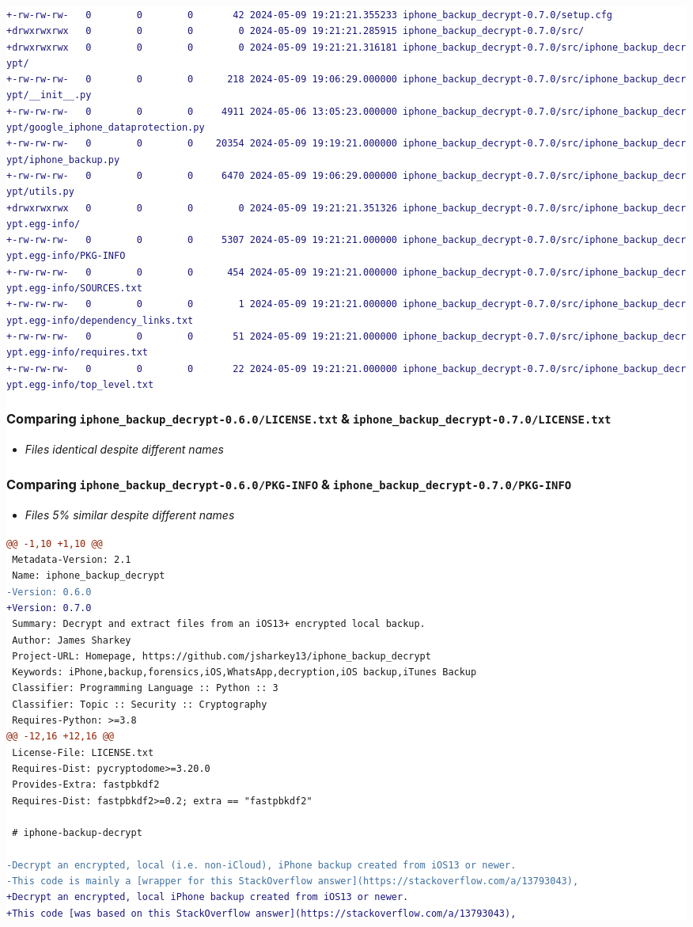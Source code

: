 ```diff
+-rw-rw-rw-   0        0        0       42 2024-05-09 19:21:21.355233 iphone_backup_decrypt-0.7.0/setup.cfg
+drwxrwxrwx   0        0        0        0 2024-05-09 19:21:21.285915 iphone_backup_decrypt-0.7.0/src/
+drwxrwxrwx   0        0        0        0 2024-05-09 19:21:21.316181 iphone_backup_decrypt-0.7.0/src/iphone_backup_decrypt/
+-rw-rw-rw-   0        0        0      218 2024-05-09 19:06:29.000000 iphone_backup_decrypt-0.7.0/src/iphone_backup_decrypt/__init__.py
+-rw-rw-rw-   0        0        0     4911 2024-05-06 13:05:23.000000 iphone_backup_decrypt-0.7.0/src/iphone_backup_decrypt/google_iphone_dataprotection.py
+-rw-rw-rw-   0        0        0    20354 2024-05-09 19:19:21.000000 iphone_backup_decrypt-0.7.0/src/iphone_backup_decrypt/iphone_backup.py
+-rw-rw-rw-   0        0        0     6470 2024-05-09 19:06:29.000000 iphone_backup_decrypt-0.7.0/src/iphone_backup_decrypt/utils.py
+drwxrwxrwx   0        0        0        0 2024-05-09 19:21:21.351326 iphone_backup_decrypt-0.7.0/src/iphone_backup_decrypt.egg-info/
+-rw-rw-rw-   0        0        0     5307 2024-05-09 19:21:21.000000 iphone_backup_decrypt-0.7.0/src/iphone_backup_decrypt.egg-info/PKG-INFO
+-rw-rw-rw-   0        0        0      454 2024-05-09 19:21:21.000000 iphone_backup_decrypt-0.7.0/src/iphone_backup_decrypt.egg-info/SOURCES.txt
+-rw-rw-rw-   0        0        0        1 2024-05-09 19:21:21.000000 iphone_backup_decrypt-0.7.0/src/iphone_backup_decrypt.egg-info/dependency_links.txt
+-rw-rw-rw-   0        0        0       51 2024-05-09 19:21:21.000000 iphone_backup_decrypt-0.7.0/src/iphone_backup_decrypt.egg-info/requires.txt
+-rw-rw-rw-   0        0        0       22 2024-05-09 19:21:21.000000 iphone_backup_decrypt-0.7.0/src/iphone_backup_decrypt.egg-info/top_level.txt
```

### Comparing `iphone_backup_decrypt-0.6.0/LICENSE.txt` & `iphone_backup_decrypt-0.7.0/LICENSE.txt`

 * *Files identical despite different names*

### Comparing `iphone_backup_decrypt-0.6.0/PKG-INFO` & `iphone_backup_decrypt-0.7.0/PKG-INFO`

 * *Files 5% similar despite different names*

```diff
@@ -1,10 +1,10 @@
 Metadata-Version: 2.1
 Name: iphone_backup_decrypt
-Version: 0.6.0
+Version: 0.7.0
 Summary: Decrypt and extract files from an iOS13+ encrypted local backup.
 Author: James Sharkey
 Project-URL: Homepage, https://github.com/jsharkey13/iphone_backup_decrypt
 Keywords: iPhone,backup,forensics,iOS,WhatsApp,decryption,iOS backup,iTunes Backup
 Classifier: Programming Language :: Python :: 3
 Classifier: Topic :: Security :: Cryptography
 Requires-Python: >=3.8
@@ -12,16 +12,16 @@
 License-File: LICENSE.txt
 Requires-Dist: pycryptodome>=3.20.0
 Provides-Extra: fastpbkdf2
 Requires-Dist: fastpbkdf2>=0.2; extra == "fastpbkdf2"
 
 # iphone-backup-decrypt
 
-Decrypt an encrypted, local (i.e. non-iCloud), iPhone backup created from iOS13 or newer.
-This code is mainly a [wrapper for this StackOverflow answer](https://stackoverflow.com/a/13793043),
+Decrypt an encrypted, local iPhone backup created from iOS13 or newer.
+This code [was based on this StackOverflow answer](https://stackoverflow.com/a/13793043),
```